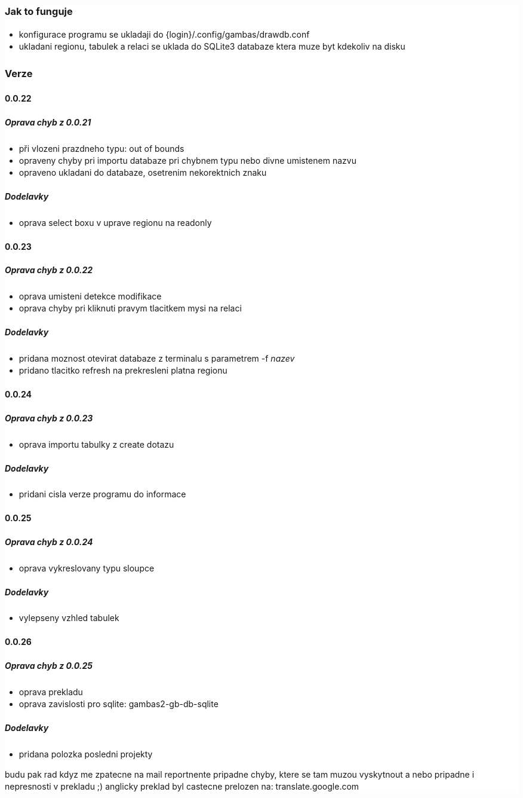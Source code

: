 ### Jak to funguje ###
  * konfigurace programu se ukladaji do {login}/.config/gambas/drawdb.conf
  * ukladani regionu, tabulek a relaci se uklada do SQLite3 databaze ktera muze byt kdekoliv na disku

### Verze ###

#### 0.0.22 ####
##### Oprava chyb z 0.0.21 #####
  * při vlozeni prazdneho typu: out of bounds
  * opraveny chyby pri importu databaze pri chybnem typu nebo divne umistenem nazvu
  * opraveno ukladani do databaze, osetrenim nekorektnich znaku

##### Dodelavky #####
  * oprava select boxu v uprave regionu na readonly

#### 0.0.23 ####
##### Oprava chyb z 0.0.22 #####
  * oprava umisteni detekce modifikace
  * oprava chyby pri kliknuti pravym tlacitkem mysi na relaci

##### Dodelavky #####
  * pridana moznost otevirat databaze z terminalu s parametrem -f _nazev_
  * pridano tlacitko refresh na prekresleni platna regionu

#### 0.0.24 ####
##### Oprava chyb z 0.0.23 #####
  * oprava importu tabulky z create dotazu

##### Dodelavky #####
  * pridani cisla verze programu do informace

#### 0.0.25 ####
##### Oprava chyb z 0.0.24 #####
  * oprava vykreslovany typu sloupce

##### Dodelavky #####
  * vylepseny vzhled tabulek

#### 0.0.26 ####
##### Oprava chyb z 0.0.25 #####
  * oprava prekladu
  * oprava zavislosti pro sqlite: gambas2-gb-db-sqlite

##### Dodelavky #####
  * pridana polozka posledni projekty

budu pak rad kdyz me zpatecne na mail reportnente pripadne chyby, ktere se tam muzou vyskytnout a nebo pripadne i nepresnosti v prekladu ;)
anglicky preklad byl castecne prelozen na: translate.google.com